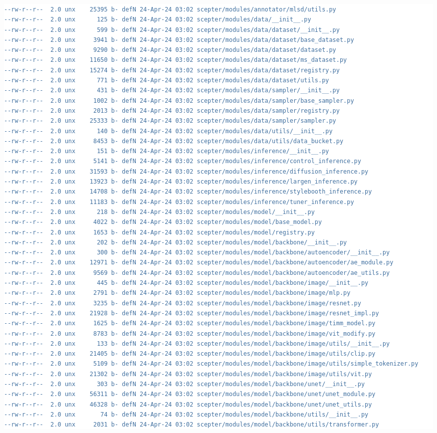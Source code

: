 ```diff
--rw-r--r--  2.0 unx    25395 b- defN 24-Apr-24 03:02 scepter/modules/annotator/mlsd/utils.py
--rw-r--r--  2.0 unx      125 b- defN 24-Apr-24 03:02 scepter/modules/data/__init__.py
--rw-r--r--  2.0 unx      599 b- defN 24-Apr-24 03:02 scepter/modules/data/dataset/__init__.py
--rw-r--r--  2.0 unx     3941 b- defN 24-Apr-24 03:02 scepter/modules/data/dataset/base_dataset.py
--rw-r--r--  2.0 unx     9290 b- defN 24-Apr-24 03:02 scepter/modules/data/dataset/dataset.py
--rw-r--r--  2.0 unx    11650 b- defN 24-Apr-24 03:02 scepter/modules/data/dataset/ms_dataset.py
--rw-r--r--  2.0 unx    15274 b- defN 24-Apr-24 03:02 scepter/modules/data/dataset/registry.py
--rw-r--r--  2.0 unx      771 b- defN 24-Apr-24 03:02 scepter/modules/data/dataset/utils.py
--rw-r--r--  2.0 unx      431 b- defN 24-Apr-24 03:02 scepter/modules/data/sampler/__init__.py
--rw-r--r--  2.0 unx     1002 b- defN 24-Apr-24 03:02 scepter/modules/data/sampler/base_sampler.py
--rw-r--r--  2.0 unx     2013 b- defN 24-Apr-24 03:02 scepter/modules/data/sampler/registry.py
--rw-r--r--  2.0 unx    25333 b- defN 24-Apr-24 03:02 scepter/modules/data/sampler/sampler.py
--rw-r--r--  2.0 unx      140 b- defN 24-Apr-24 03:02 scepter/modules/data/utils/__init__.py
--rw-r--r--  2.0 unx     8453 b- defN 24-Apr-24 03:02 scepter/modules/data/utils/data_bucket.py
--rw-r--r--  2.0 unx      151 b- defN 24-Apr-24 03:02 scepter/modules/inference/__init__.py
--rw-r--r--  2.0 unx     5141 b- defN 24-Apr-24 03:02 scepter/modules/inference/control_inference.py
--rw-r--r--  2.0 unx    31593 b- defN 24-Apr-24 03:02 scepter/modules/inference/diffusion_inference.py
--rw-r--r--  2.0 unx    13923 b- defN 24-Apr-24 03:02 scepter/modules/inference/largen_inference.py
--rw-r--r--  2.0 unx    14708 b- defN 24-Apr-24 03:02 scepter/modules/inference/stylebooth_inference.py
--rw-r--r--  2.0 unx    11183 b- defN 24-Apr-24 03:02 scepter/modules/inference/tuner_inference.py
--rw-r--r--  2.0 unx      218 b- defN 24-Apr-24 03:02 scepter/modules/model/__init__.py
--rw-r--r--  2.0 unx     4022 b- defN 24-Apr-24 03:02 scepter/modules/model/base_model.py
--rw-r--r--  2.0 unx     1653 b- defN 24-Apr-24 03:02 scepter/modules/model/registry.py
--rw-r--r--  2.0 unx      202 b- defN 24-Apr-24 03:02 scepter/modules/model/backbone/__init__.py
--rw-r--r--  2.0 unx      300 b- defN 24-Apr-24 03:02 scepter/modules/model/backbone/autoencoder/__init__.py
--rw-r--r--  2.0 unx    12971 b- defN 24-Apr-24 03:02 scepter/modules/model/backbone/autoencoder/ae_module.py
--rw-r--r--  2.0 unx     9569 b- defN 24-Apr-24 03:02 scepter/modules/model/backbone/autoencoder/ae_utils.py
--rw-r--r--  2.0 unx      445 b- defN 24-Apr-24 03:02 scepter/modules/model/backbone/image/__init__.py
--rw-r--r--  2.0 unx     2791 b- defN 24-Apr-24 03:02 scepter/modules/model/backbone/image/mlp.py
--rw-r--r--  2.0 unx     3235 b- defN 24-Apr-24 03:02 scepter/modules/model/backbone/image/resnet.py
--rw-r--r--  2.0 unx    21928 b- defN 24-Apr-24 03:02 scepter/modules/model/backbone/image/resnet_impl.py
--rw-r--r--  2.0 unx     1625 b- defN 24-Apr-24 03:02 scepter/modules/model/backbone/image/timm_model.py
--rw-r--r--  2.0 unx     8783 b- defN 24-Apr-24 03:02 scepter/modules/model/backbone/image/vit_modify.py
--rw-r--r--  2.0 unx      133 b- defN 24-Apr-24 03:02 scepter/modules/model/backbone/image/utils/__init__.py
--rw-r--r--  2.0 unx    21405 b- defN 24-Apr-24 03:02 scepter/modules/model/backbone/image/utils/clip.py
--rw-r--r--  2.0 unx     5109 b- defN 24-Apr-24 03:02 scepter/modules/model/backbone/image/utils/simple_tokenizer.py
--rw-r--r--  2.0 unx    21302 b- defN 24-Apr-24 03:02 scepter/modules/model/backbone/image/utils/vit.py
--rw-r--r--  2.0 unx      303 b- defN 24-Apr-24 03:02 scepter/modules/model/backbone/unet/__init__.py
--rw-r--r--  2.0 unx    56311 b- defN 24-Apr-24 03:02 scepter/modules/model/backbone/unet/unet_module.py
--rw-r--r--  2.0 unx    46328 b- defN 24-Apr-24 03:02 scepter/modules/model/backbone/unet/unet_utils.py
--rw-r--r--  2.0 unx       74 b- defN 24-Apr-24 03:02 scepter/modules/model/backbone/utils/__init__.py
--rw-r--r--  2.0 unx     2031 b- defN 24-Apr-24 03:02 scepter/modules/model/backbone/utils/transformer.py
```